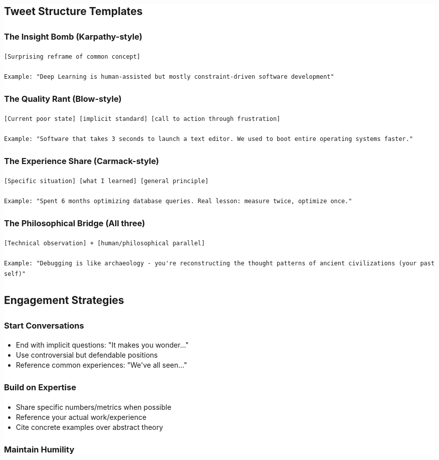 ## Tweet Structure Templates

### The Insight Bomb (Karpathy-style)

```
[Surprising reframe of common concept]

Example: "Deep Learning is human-assisted but mostly constraint-driven software development"
```

### The Quality Rant (Blow-style)

```
[Current poor state] [implicit standard] [call to action through frustration]

Example: "Software that takes 3 seconds to launch a text editor. We used to boot entire operating systems faster."
```

### The Experience Share (Carmack-style)

```
[Specific situation] [what I learned] [general principle]

Example: "Spent 6 months optimizing database queries. Real lesson: measure twice, optimize once."
```

### The Philosophical Bridge (All three)

```
[Technical observation] + [human/philosophical parallel]

Example: "Debugging is like archaeology - you're reconstructing the thought patterns of ancient civilizations (your past self)"
```

## Engagement Strategies

### Start Conversations

- End with implicit questions: "It makes you wonder..."
- Use controversial but defendable positions
- Reference common experiences: "We've all seen..."

### Build on Expertise

- Share specific numbers/metrics when possible
- Reference your actual work/experience
- Cite concrete examples over abstract theory

### Maintain Humility

